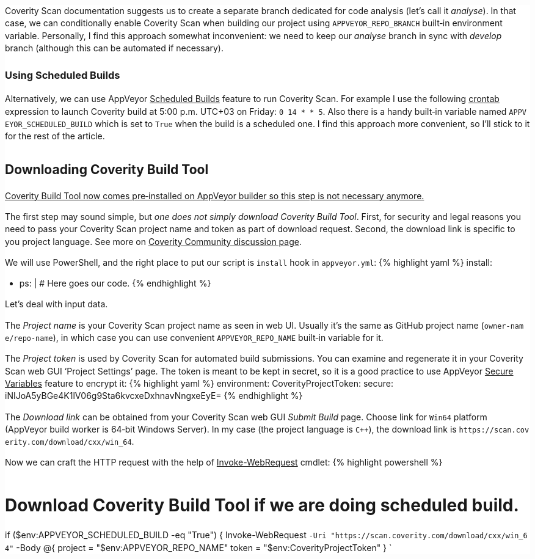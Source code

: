 Coverity Scan documentation suggests us to create a separate branch dedicated for code analysis (let’s call it *analyse*). In that case, we can conditionally enable Coverity Scan when building our project using `APPVEYOR_REPO_BRANCH` built‐in environment variable. Personally, I find this approach somewhat inconvenient: we need to keep our *analyse* branch in sync with *develop* branch (although this can be automated if necessary).

### Using Scheduled Builds

Alternatively, we can use AppVeyor [Scheduled Builds][url-appveyor-scheduled-builds] feature to run Coverity Scan. For example I use the following [crontab][url-crontab] expression to launch Coverity build at 5:00 p.m. <span class="c2sc">UTC</span>+03 on Friday: `0 14 * * 5`. Also there is a handy built‐in variable named `APPVEYOR_SCHEDULED_BUILD` which is set to `True` when the build is a scheduled one. I find this approach more convenient, so I’ll stick to it for the rest of the article.

## Downloading Coverity Build Tool

<ins>Coverity Build Tool now comes pre‐installed on AppVeyor builder so this step is not necessary anymore.</ins>

The first step may sound simple, but _one does not simply download Coverity Build Tool_. First, for security and legal reasons you need to pass your Coverity Scan project name and token as part of download request. Second, the download link is specific to you project language. See more on [Coverity Community discussion page][url-coverity-community].

We will use PowerShell, and the right place to put our script is `install` hook in `appveyor.yml`:
{% highlight yaml %}
install:
- ps: |
      # Here goes our code.
{% endhighlight %}

Let’s deal with input data.

The *Project name* is your Coverity Scan project name as seen in web UI. Usually it’s the same as GitHub project name (`owner-name/repo-name`), in which case you can use convenient `APPVEYOR_REPO_NAME` built‐in variable for it.

The *Project token* is used by Coverity Scan for automated build submissions. You can examine and regenerate it in your Coverity Scan web GUI ‘Project Settings’ page. The token is meant to be kept in secret, so it is a good practice to use AppVeyor [Secure Variables][url-appveyor-secure-variables] feature to encrypt it:
{% highlight yaml %}
environment:
    CoverityProjectToken:
        secure: iNIJoA5yBGe4K1lV06g9Sta6kvcxeDxhnavNngxeEyE=
{% endhighlight %}

The *Download link* can be obtained from your Coverity Scan web GUI *Submit Build* page. Choose link for `Win64` platform (AppVeyor build worker is 64‐bit Windows Server). In my case (the project language is `C++`), the download link is `https://scan.coverity.com/download/cxx/win_64`.

Now we can craft the HTTP request with the help of [Invoke-WebRequest][url-invoke-webrequest] cmdlet:
{% highlight powershell %}
# Download Coverity Build Tool if we are doing scheduled build.
if ($env:APPVEYOR_SCHEDULED_BUILD -eq "True") {
    Invoke-WebRequest `
        -Uri "https://scan.coverity.com/download/cxx/win_64" `
        -Body @{
            project = "$env:APPVEYOR_REPO_NAME"
            token = "$env:CoverityProjectToken"
        } `

[url-appveyor]: https://www.appveyor.com
[url-travis-ci]: https://travis-ci.org
[url-appveyor-installed-software]: https://www.appveyor.com/docs/installed-software/
[url-appveyor-scheduled-builds]: https://www.appveyor.com/docs/build-configuration#scheduled-builds
[url-appveyor-secure-variables]: https://www.appveyor.com/docs/build-configuration#secure-variables
[url-coverity-scan]: https://scan.coverity.com
[url-coverity]: https://www.coverity.com
[url-coverity-scan-build-freq]: https://scan.coverity.com/faq#frequency
[url-coverity-community]: https://communities.coverity.com/message/6120#6120
[url-crontab]: https://github.com/atifaziz/NCrontab/wiki/Crontab-Expression
[url-invoke-webrequest]: https://msdn.microsoft.com/powershell/reference/5.1/microsoft.powershell.utility/Invoke-WebRequest
[url-dotnet-zipfile]: https://msdn.microsoft.com/en-us/library/system.io.compression.zipfile(v=vs.110).aspx
[url-dotnet-zipfile-bug]: https://connect.microsoft.com/VisualStudio/feedback/details/862380/archive-created-with-system-io-compression-zipfile-createfromdirectory-does-not-preserve-directories-structure-when-unpacked-on-mac-os
[url-rfc2388]: https://tools.ietf.org/html/rfc2388
[url-zip-format-spec]: https://pkware.cachefly.net/webdocs/casestudies/APPNOTE.TXT